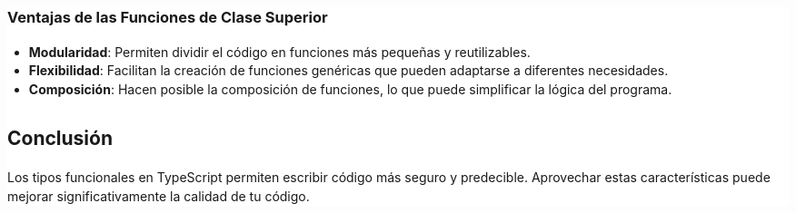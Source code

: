 ### Ventajas de las Funciones de Clase Superior
- **Modularidad**: Permiten dividir el código en funciones más pequeñas y reutilizables.
- **Flexibilidad**: Facilitan la creación de funciones genéricas que pueden adaptarse a diferentes necesidades.
- **Composición**: Hacen posible la composición de funciones, lo que puede simplificar la lógica del programa.


## Conclusión
Los tipos funcionales en TypeScript permiten escribir código más seguro y predecible. Aprovechar estas características puede mejorar significativamente la calidad de tu código.